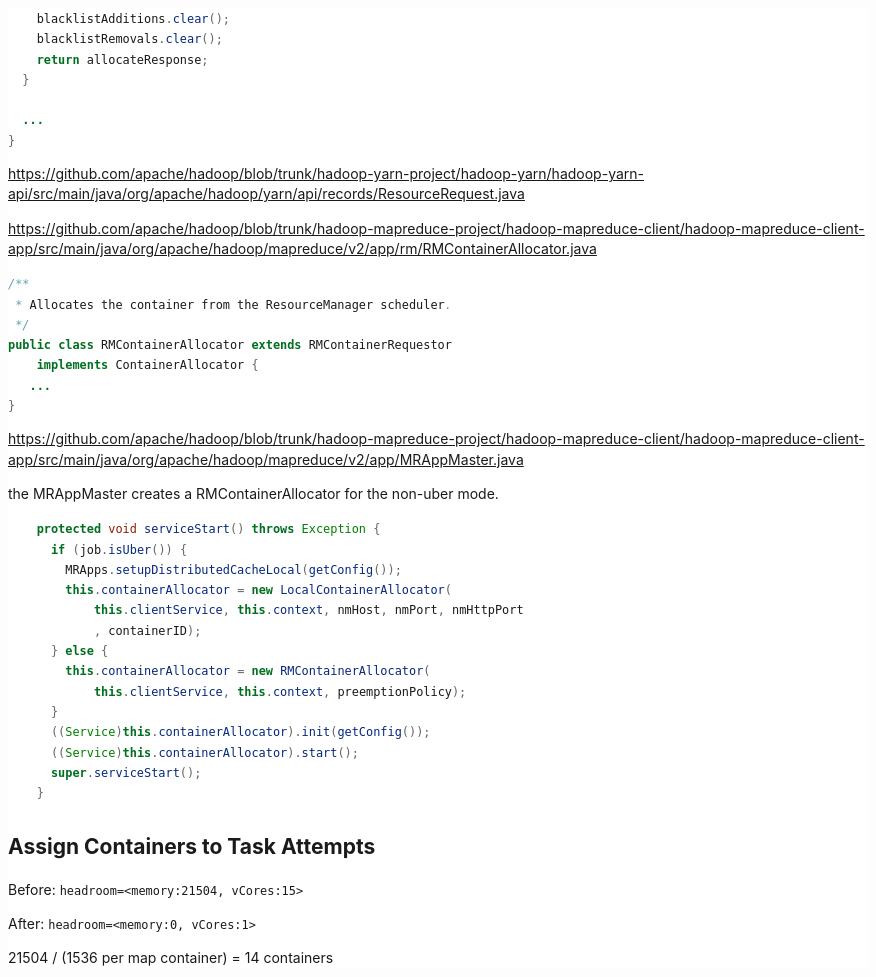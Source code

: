 ```java
    blacklistAdditions.clear();
    blacklistRemovals.clear();
    return allocateResponse;
  }

  ...
}
```

https://github.com/apache/hadoop/blob/trunk/hadoop-yarn-project/hadoop-yarn/hadoop-yarn-api/src/main/java/org/apache/hadoop/yarn/api/records/ResourceRequest.java


https://github.com/apache/hadoop/blob/trunk/hadoop-mapreduce-project/hadoop-mapreduce-client/hadoop-mapreduce-client-app/src/main/java/org/apache/hadoop/mapreduce/v2/app/rm/RMContainerAllocator.java

```java
/**
 * Allocates the container from the ResourceManager scheduler.
 */
public class RMContainerAllocator extends RMContainerRequestor
    implements ContainerAllocator {
   ...
}
```

https://github.com/apache/hadoop/blob/trunk/hadoop-mapreduce-project/hadoop-mapreduce-client/hadoop-mapreduce-client-app/src/main/java/org/apache/hadoop/mapreduce/v2/app/MRAppMaster.java

the MRAppMaster creates a RMContainerAllocator for the non-uber mode. 

```java
    protected void serviceStart() throws Exception {
      if (job.isUber()) {
        MRApps.setupDistributedCacheLocal(getConfig());
        this.containerAllocator = new LocalContainerAllocator(
            this.clientService, this.context, nmHost, nmPort, nmHttpPort
            , containerID);
      } else {
        this.containerAllocator = new RMContainerAllocator(
            this.clientService, this.context, preemptionPolicy);
      }
      ((Service)this.containerAllocator).init(getConfig());
      ((Service)this.containerAllocator).start();
      super.serviceStart();
    }
```

## Assign Containers to Task Attempts


Before: `headroom=<memory:21504, vCores:15>`

After: `headroom=<memory:0, vCores:1>`

21504 / (1536 per map container) = 14 containers
